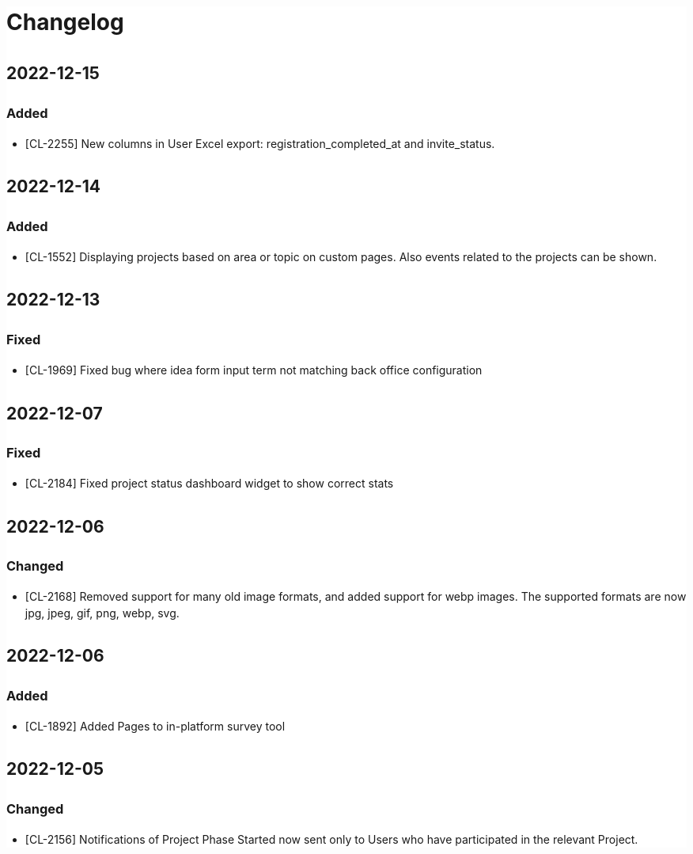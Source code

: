 # Changelog

## 2022-12-15

### Added

- [CL-2255] New columns in User Excel export: registration_completed_at and invite_status.

## 2022-12-14

### Added

- [CL-1552] Displaying projects based on area or topic on custom pages. Also events related to the projects can be shown.

## 2022-12-13

### Fixed

- [CL-1969] Fixed bug where idea form input term not matching back office configuration

## 2022-12-07

### Fixed

- [CL-2184] Fixed project status dashboard widget to show correct stats

## 2022-12-06

### Changed

- [CL-2168] Removed support for many old image formats, and added support for webp images. The supported formats are now jpg, jpeg, gif, png, webp, svg.

## 2022-12-06

### Added

- [CL-1892] Added Pages to in-platform survey tool

## 2022-12-05

### Changed

- [CL-2156] Notifications of Project Phase Started now sent only to Users who have participated in the relevant Project.
